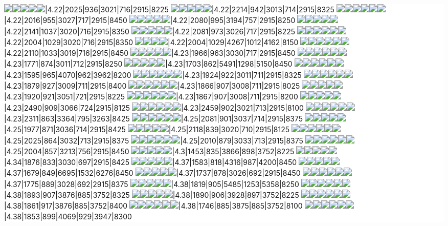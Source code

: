 ![](/item/6676.png)![](/item/3094.png)![](/item/1053.png)![](/item/1055.png)![](/item/1037.png)|4.22|2025|936|3021|716|2915|8225
![](/item/6691.png)![](/item/3094.png)![](/item/1053.png)![](/item/1055.png)![](/item/1037.png)|4.22|2214|942|3013|714|2915|8325
![](/item/3031.png)![](/item/3094.png)![](/item/1053.png)![](/item/1055.png)![](/item/1036.png)![](/item/1036.png)|4.22|2016|955|3027|717|2915|8450
![](/item/3095.png)![](/item/3072.png)![](/item/1001.png)![](/item/1055.png)![](/item/1038.png)|4.22|2080|995|3194|757|2915|8250
![](/item/6671.png)![](/item/3179.png)![](/item/1053.png)![](/item/1055.png)![](/item/1038.png)|4.22|2141|1037|3020|716|2915|8350
![](/item/3036.png)![](/item/3094.png)![](/item/1053.png)![](/item/1055.png)![](/item/1037.png)|4.22|2081|973|3026|717|2915|8225
![](/item/6671.png)![](/item/3508.png)![](/item/1053.png)![](/item/1055.png)![](/item/1036.png)![](/item/1036.png)|4.22|2004|1029|3020|716|2915|8350
![](/item/6671.png)![](/item/6673.png)![](/item/1055.png)![](/item/1038.png)|4.22|2004|1029|4267|1012|4162|8150
![](/item/6671.png)![](/item/6696.png)![](/item/1053.png)![](/item/1055.png)![](/item/1036.png)![](/item/1036.png)|4.22|2110|1033|3019|716|2915|8450
![](/item/3095.png)![](/item/3033.png)![](/item/1053.png)![](/item/1055.png)![](/item/3006.png)|4.23|1966|963|3030|717|2915|8450
![](/item/3124.png)![](/item/3006.png)![](/item/1053.png)![](/item/1055.png)![](/item/1038.png)![](/item/1038.png)|4.23|1771|874|3011|712|2915|8250
![](/item/3124.png)![](/item/3156.png)![](/item/1053.png)![](/item/1055.png)![](/item/3006.png)|4.23|1703|862|5491|1298|5150|8450
![](/item/3124.png)![](/item/3139.png)![](/item/1001.png)![](/item/1053.png)![](/item/1055.png)![](/item/1036.png)|4.23|1595|965|4070|962|3962|8200
![](/item/3124.png)![](/item/6695.png)![](/item/1001.png)![](/item/1053.png)![](/item/1055.png)![](/item/1037.png)|4.23|1924|922|3011|711|2915|8325
![](/item/3124.png)![](/item/6694.png)![](/item/1001.png)![](/item/1053.png)![](/item/1055.png)![](/item/1036.png)|4.23|1879|927|3009|711|2915|8400
![](/item/3124.png)![](/item/3179.png)![](/item/1001.png)![](/item/1053.png)![](/item/1055.png)![](/item/1037.png)|4.23|1866|907|3008|711|2915|8025
![](/item/3124.png)![](/item/3074.png)![](/item/1001.png)![](/item/1055.png)![](/item/1037.png)|4.23|1920|921|3051|721|2915|8225
![](/item/3124.png)![](/item/6696.png)![](/item/1001.png)![](/item/1053.png)![](/item/1055.png)![](/item/1036.png)|4.23|1867|907|3008|711|2915|8200
![](/item/3074.png)![](/item/6691.png)![](/item/1001.png)![](/item/1055.png)![](/item/1037.png)|4.23|2490|909|3066|724|2915|8125
![](/item/6696.png)![](/item/6691.png)![](/item/1001.png)![](/item/1053.png)![](/item/1055.png)![](/item/1036.png)|4.23|2459|902|3021|713|2915|8100
![](/item/6691.png)![](/item/6609.png)![](/item/1001.png)![](/item/1053.png)![](/item/1055.png)![](/item/1037.png)|4.23|2311|863|3364|795|3263|8425
![](/item/3046.png)![](/item/3036.png)![](/item/1053.png)![](/item/1055.png)![](/item/1037.png)![](/item/1036.png)|4.25|2081|901|3037|714|2915|8375
![](/item/3046.png)![](/item/3031.png)![](/item/1053.png)![](/item/1055.png)![](/item/1037.png)|4.25|1977|871|3036|714|2915|8425
![](/item/3046.png)![](/item/6691.png)![](/item/1053.png)![](/item/1055.png)![](/item/1037.png)|4.25|2118|839|3020|710|2915|8125
![](/item/6676.png)![](/item/3046.png)![](/item/1053.png)![](/item/1055.png)![](/item/1037.png)![](/item/1036.png)|4.25|2025|864|3032|713|2915|8375
![](/item/3046.png)![](/item/3033.png)![](/item/1053.png)![](/item/1055.png)![](/item/1037.png)![](/item/1036.png)|4.25|2010|879|3033|713|2915|8375
![](/item/3046.png)![](/item/3072.png)![](/item/1055.png)![](/item/1038.png)![](/item/1036.png)![](/item/1036.png)|4.25|2004|857|3213|756|2915|8450
![](/item/3085.png)![](/item/3091.png)![](/item/1053.png)![](/item/1055.png)![](/item/1037.png)|4.3|1453|835|3866|898|3752|8225
![](/item/6675.png)![](/item/3085.png)![](/item/1053.png)![](/item/1055.png)![](/item/1037.png)|4.34|1876|833|3030|697|2915|8425
![](/item/3091.png)![](/item/6609.png)![](/item/1053.png)![](/item/1055.png)![](/item/3006.png)|4.37|1583|818|4316|987|4200|8450
![](/item/3091.png)![](/item/3156.png)![](/item/1053.png)![](/item/1055.png)![](/item/3006.png)|4.37|1679|849|6695|1532|6276|8450
![](/item/3095.png)![](/item/3087.png)![](/item/1053.png)![](/item/1055.png)![](/item/3006.png)|4.37|1737|878|3026|692|2915|8450
![](/item/3046.png)![](/item/3087.png)![](/item/1053.png)![](/item/1055.png)![](/item/1037.png)![](/item/1036.png)|4.37|1775|889|3028|692|2915|8375
![](/item/6673.png)![](/item/3091.png)![](/item/1001.png)![](/item/1055.png)![](/item/1038.png)|4.38|1819|905|5485|1253|5358|8250
![](/item/3091.png)![](/item/6695.png)![](/item/1001.png)![](/item/1053.png)![](/item/1055.png)![](/item/1037.png)|4.38|1893|907|3876|885|3752|8325
![](/item/3074.png)![](/item/3091.png)![](/item/1001.png)![](/item/1055.png)![](/item/1037.png)|4.38|1890|906|3928|897|3752|8225
![](/item/6694.png)![](/item/3091.png)![](/item/1001.png)![](/item/1053.png)![](/item/1055.png)![](/item/1036.png)|4.38|1861|917|3876|885|3752|8400
![](/item/3508.png)![](/item/3091.png)![](/item/1001.png)![](/item/1053.png)![](/item/1055.png)![](/item/1036.png)|4.38|1746|885|3875|885|3752|8100
![](/item/3091.png)![](/item/6692.png)![](/item/1001.png)![](/item/1053.png)![](/item/1055.png)![](/item/1036.png)|4.38|1853|899|4069|929|3947|8300